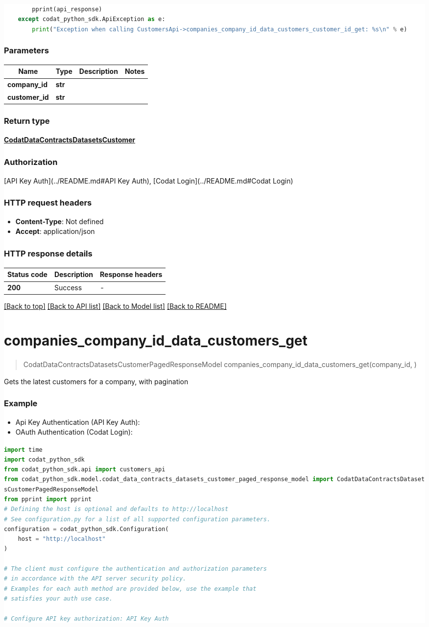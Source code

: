```python
        pprint(api_response)
    except codat_python_sdk.ApiException as e:
        print("Exception when calling CustomersApi->companies_company_id_data_customers_customer_id_get: %s\n" % e)
```


### Parameters

Name | Type | Description  | Notes
------------- | ------------- | ------------- | -------------
 **company_id** | **str**|  |
 **customer_id** | **str**|  |

### Return type

[**CodatDataContractsDatasetsCustomer**](CodatDataContractsDatasetsCustomer.md)

### Authorization

[API Key Auth](../README.md#API Key Auth), [Codat Login](../README.md#Codat Login)

### HTTP request headers

 - **Content-Type**: Not defined
 - **Accept**: application/json


### HTTP response details
| Status code | Description | Response headers |
|-------------|-------------|------------------|
**200** | Success |  -  |

[[Back to top]](#) [[Back to API list]](../README.md#documentation-for-api-endpoints) [[Back to Model list]](../README.md#documentation-for-models) [[Back to README]](../README.md)

# **companies_company_id_data_customers_get**
> CodatDataContractsDatasetsCustomerPagedResponseModel companies_company_id_data_customers_get(company_id, )

Gets the latest customers for a company, with pagination

### Example

* Api Key Authentication (API Key Auth):
* OAuth Authentication (Codat Login):
```python
import time
import codat_python_sdk
from codat_python_sdk.api import customers_api
from codat_python_sdk.model.codat_data_contracts_datasets_customer_paged_response_model import CodatDataContractsDatasetsCustomerPagedResponseModel
from pprint import pprint
# Defining the host is optional and defaults to http://localhost
# See configuration.py for a list of all supported configuration parameters.
configuration = codat_python_sdk.Configuration(
    host = "http://localhost"
)

# The client must configure the authentication and authorization parameters
# in accordance with the API server security policy.
# Examples for each auth method are provided below, use the example that
# satisfies your auth use case.

# Configure API key authorization: API Key Auth
```